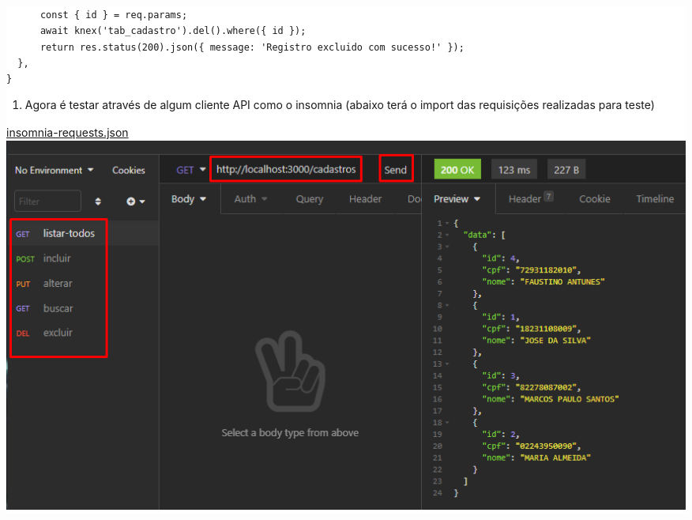   ```
        const { id } = req.params;
        await knex('tab_cadastro').del().where({ id });
        return res.status(200).json({ message: 'Registro excluido com sucesso!' });
    },
}
 ```
1. Agora é testar através de algum cliente API como o insomnia (abaixo terá o import das requisições realizadas para teste)

 [insomnia-requests.json](https://github.com/educacao-gama/tutoriais/blob/main/node-app-mysql-knex/insomnia-api-xp-gama.json)
 ![](https://github.com/educacao-gama/tutoriais/blob/main/node-app-mysql-knex/api-client.png)
 
